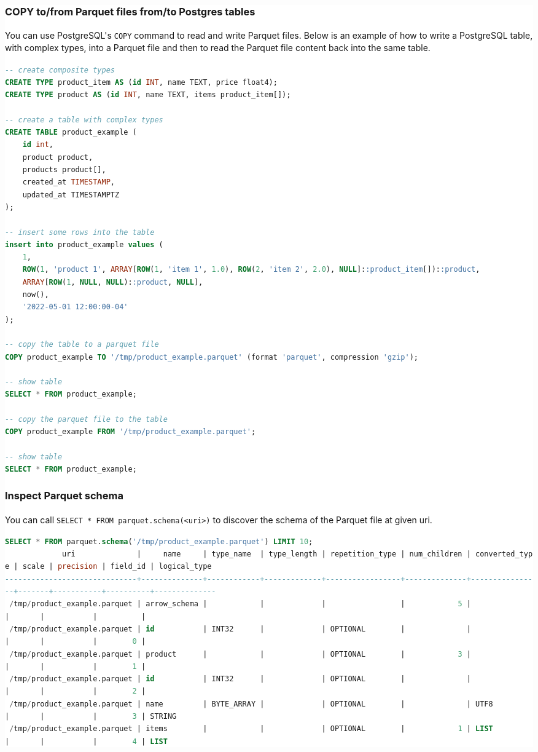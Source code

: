 ### COPY to/from Parquet files from/to Postgres tables  
You can use PostgreSQL's `COPY` command to read and write Parquet files. Below is an example of how to write a PostgreSQL table, with complex types, into a Parquet file and then to read the Parquet file content back into the same table.  
  
```sql  
-- create composite types  
CREATE TYPE product_item AS (id INT, name TEXT, price float4);  
CREATE TYPE product AS (id INT, name TEXT, items product_item[]);  
  
-- create a table with complex types  
CREATE TABLE product_example (  
    id int,  
    product product,  
    products product[],  
    created_at TIMESTAMP,  
    updated_at TIMESTAMPTZ  
);  
  
-- insert some rows into the table  
insert into product_example values (  
    1,  
    ROW(1, 'product 1', ARRAY[ROW(1, 'item 1', 1.0), ROW(2, 'item 2', 2.0), NULL]::product_item[])::product,  
    ARRAY[ROW(1, NULL, NULL)::product, NULL],  
    now(),  
    '2022-05-01 12:00:00-04'  
);  
  
-- copy the table to a parquet file  
COPY product_example TO '/tmp/product_example.parquet' (format 'parquet', compression 'gzip');  
  
-- show table  
SELECT * FROM product_example;  
  
-- copy the parquet file to the table  
COPY product_example FROM '/tmp/product_example.parquet';  
  
-- show table  
SELECT * FROM product_example;  
```  
  
### Inspect Parquet schema  
You can call `SELECT * FROM parquet.schema(<uri>)` to discover the schema of the Parquet file at given uri.  
  
```sql  
SELECT * FROM parquet.schema('/tmp/product_example.parquet') LIMIT 10;  
             uri              |     name     | type_name  | type_length | repetition_type | num_children | converted_type | scale | precision | field_id | logical_type   
------------------------------+--------------+------------+-------------+-----------------+--------------+----------------+-------+-----------+----------+--------------  
 /tmp/product_example.parquet | arrow_schema |            |             |                 |            5 |                |       |           |          |   
 /tmp/product_example.parquet | id           | INT32      |             | OPTIONAL        |              |                |       |           |        0 |   
 /tmp/product_example.parquet | product      |            |             | OPTIONAL        |            3 |                |       |           |        1 |   
 /tmp/product_example.parquet | id           | INT32      |             | OPTIONAL        |              |                |       |           |        2 |   
 /tmp/product_example.parquet | name         | BYTE_ARRAY |             | OPTIONAL        |              | UTF8           |       |           |        3 | STRING  
 /tmp/product_example.parquet | items        |            |             | OPTIONAL        |            1 | LIST           |       |           |        4 | LIST  
```